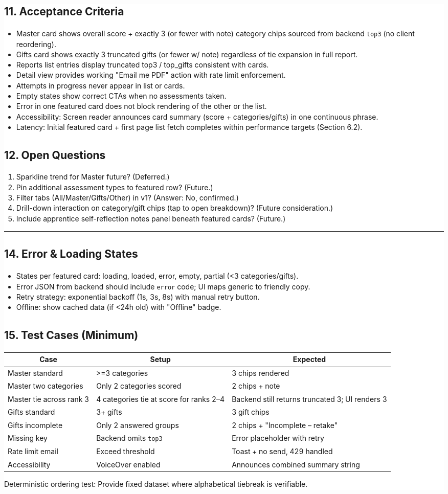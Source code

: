 ## 11. Acceptance Criteria
- Master card shows overall score + exactly 3 (or fewer with note) category chips sourced from backend `top3` (no client reordering).
- Gifts card shows exactly 3 truncated gifts (or fewer w/ note) regardless of tie expansion in full report.
- Reports list entries display truncated top3 / top_gifts consistent with cards.
- Detail view provides working "Email me PDF" action with rate limit enforcement.
- Attempts in progress never appear in list or cards.
- Empty states show correct CTAs when no assessments taken.
- Error in one featured card does not block rendering of the other or the list.
- Accessibility: Screen reader announces card summary (score + categories/gifts) in one continuous phrase.
- Latency: Initial featured card + first page list fetch completes within performance targets (Section 6.2).

## 12. Open Questions
1. Sparkline trend for Master future? (Deferred.)
2. Pin additional assessment types to featured row? (Future.)
3. Filter tabs (All/Master/Gifts/Other) in v1? (Answer: No, confirmed.)
4. Drill-down interaction on category/gift chips (tap to open breakdown)? (Future consideration.)
5. Include apprentice self-reflection notes panel beneath featured cards? (Future.)

---
## 14. Error & Loading States
- States per featured card: loading, loaded, error, empty, partial (<3 categories/gifts).
- Error JSON from backend should include `error` code; UI maps generic to friendly copy.
- Retry strategy: exponential backoff (1s, 3s, 8s) with manual retry button.
- Offline: show cached data (if <24h old) with "Offline" badge.

## 15. Test Cases (Minimum)
| Case | Setup | Expected |
|------|-------|----------|
| Master standard | >=3 categories | 3 chips rendered |
| Master two categories | Only 2 categories scored | 2 chips + note |
| Master tie across rank 3 | 4 categories tie at score for ranks 2–4 | Backend still returns truncated 3; UI renders 3 |
| Gifts standard | 3+ gifts | 3 gift chips |
| Gifts incomplete | Only 2 answered groups | 2 chips + "Incomplete – retake" |
| Missing key | Backend omits `top3` | Error placeholder with retry |
| Rate limit email | Exceed threshold | Toast + no send, 429 handled |
| Accessibility | VoiceOver enabled | Announces combined summary string |

Deterministic ordering test: Provide fixed dataset where alphabetical tiebreak is verifiable.

